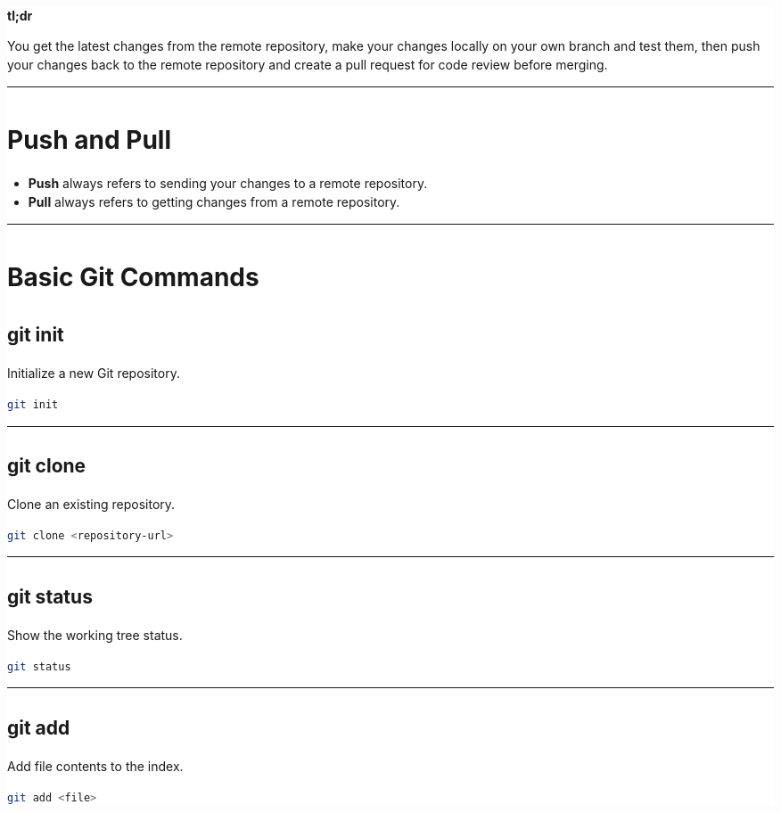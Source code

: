 **tl;dr**

You get the latest changes from the remote repository, make your changes locally on your own branch and test them, then
push your changes back to the remote repository and create a pull request for code review before merging.

---

# Push and Pull

- **Push** always refers to sending your changes to a remote repository.
- **Pull** always refers to getting changes from a remote repository.

---

# Basic Git Commands

## git init

Initialize a new Git repository.

```bash
git init
```

---

## git clone

Clone an existing repository.

```bash
git clone <repository-url>
```

---

## git status

Show the working tree status.

```bash
git status
```

---

## git add

Add file contents to the index.

```bash
git add <file>
```
